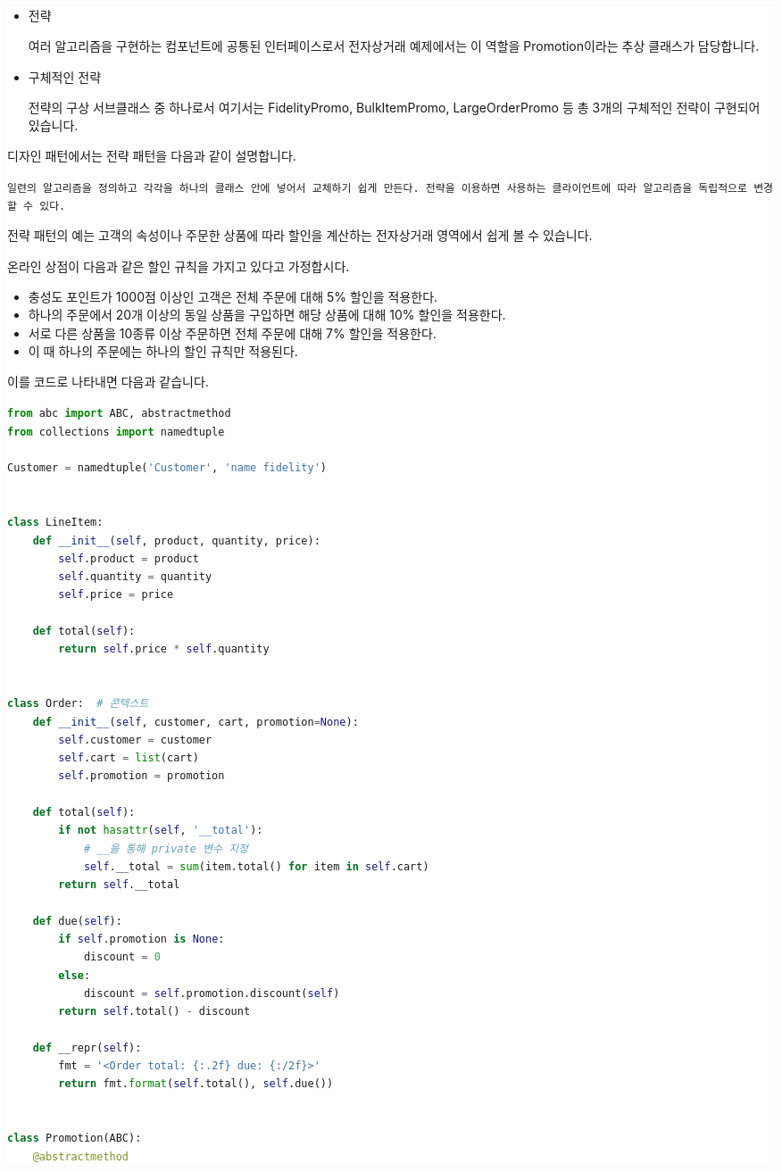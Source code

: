 * 전략

  여러 알고리즘을 구현하는 컴포넌트에 공통된 인터페이스로서 전자상거래 예제에서는 이 역할을 Promotion이라는 추상 클래스가 담당합니다.

* 구체적인 전략

  전략의 구상 서브클래스 중 하나로서 여기서는 FidelityPromo, BulkItemPromo, LargeOrderPromo 등 총 3개의 구체적인 전략이 구현되어 있습니다.

디자인 패턴에서는 전략 패턴을 다음과 같이 설명합니다.

``` 
일련의 알고리즘을 정의하고 각각을 하나의 클래스 안에 넣어서 교체하기 쉽게 만든다. 전략을 이용하면 사용하는 클라이언트에 따라 알고리즘을 독립적으로 변경할 수 있다.
```



전략 패턴의 예는 고객의 속성이나 주문한 상품에 따라 할인을 계산하는 전자상거래 영역에서 쉽게 볼 수 있습니다.

온라인 상점이 다음과 같은 할인 규칙을 가지고 있다고 가정합시다.

* 충성도 포인트가 1000점 이상인 고객은 전체 주문에 대해 5% 할인을 적용한다.
* 하나의 주문에서 20개 이상의 동일 상품을 구입하면 해당 상품에 대해 10% 할인을 적용한다.
* 서로 다른 상품을 10종류 이상 주문하면 전체 주문에 대해 7% 할인을 적용한다.
* 이 때 하나의 주문에는 하나의 할인 규칙만 적용된다.

이를 코드로 나타내면 다음과 같습니다.

``` python
from abc import ABC, abstractmethod
from collections import namedtuple

Customer = namedtuple('Customer', 'name fidelity')


class LineItem:
    def __init__(self, product, quantity, price):
        self.product = product
        self.quantity = quantity
        self.price = price

    def total(self):
        return self.price * self.quantity


class Order:  # 콘텍스트
    def __init__(self, customer, cart, promotion=None):
        self.customer = customer
        self.cart = list(cart)
        self.promotion = promotion

    def total(self):
        if not hasattr(self, '__total'):
            # __을 통해 private 변수 지정
            self.__total = sum(item.total() for item in self.cart)
        return self.__total

    def due(self):
        if self.promotion is None:
            discount = 0
        else:
            discount = self.promotion.discount(self)
        return self.total() - discount

    def __repr(self):
        fmt = '<Order total: {:.2f} due: {:/2f}>'
        return fmt.format(self.total(), self.due())


class Promotion(ABC):
    @abstractmethod
```